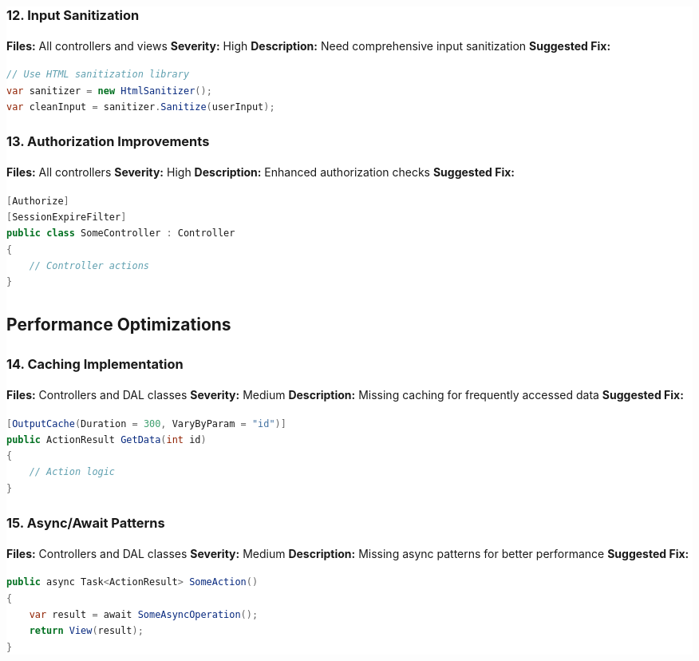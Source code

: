 ### 12. Input Sanitization
**Files:** All controllers and views
**Severity:** High
**Description:** Need comprehensive input sanitization
**Suggested Fix:**
```csharp
// Use HTML sanitization library
var sanitizer = new HtmlSanitizer();
var cleanInput = sanitizer.Sanitize(userInput);
```

### 13. Authorization Improvements
**Files:** All controllers
**Severity:** High
**Description:** Enhanced authorization checks
**Suggested Fix:**
```csharp
[Authorize]
[SessionExpireFilter]
public class SomeController : Controller
{
    // Controller actions
}
```

## Performance Optimizations

### 14. Caching Implementation
**Files:** Controllers and DAL classes
**Severity:** Medium
**Description:** Missing caching for frequently accessed data
**Suggested Fix:**
```csharp
[OutputCache(Duration = 300, VaryByParam = "id")]
public ActionResult GetData(int id)
{
    // Action logic
}
```

### 15. Async/Await Patterns
**Files:** Controllers and DAL classes
**Severity:** Medium
**Description:** Missing async patterns for better performance
**Suggested Fix:**
```csharp
public async Task<ActionResult> SomeAction()
{
    var result = await SomeAsyncOperation();
    return View(result);
}
```
